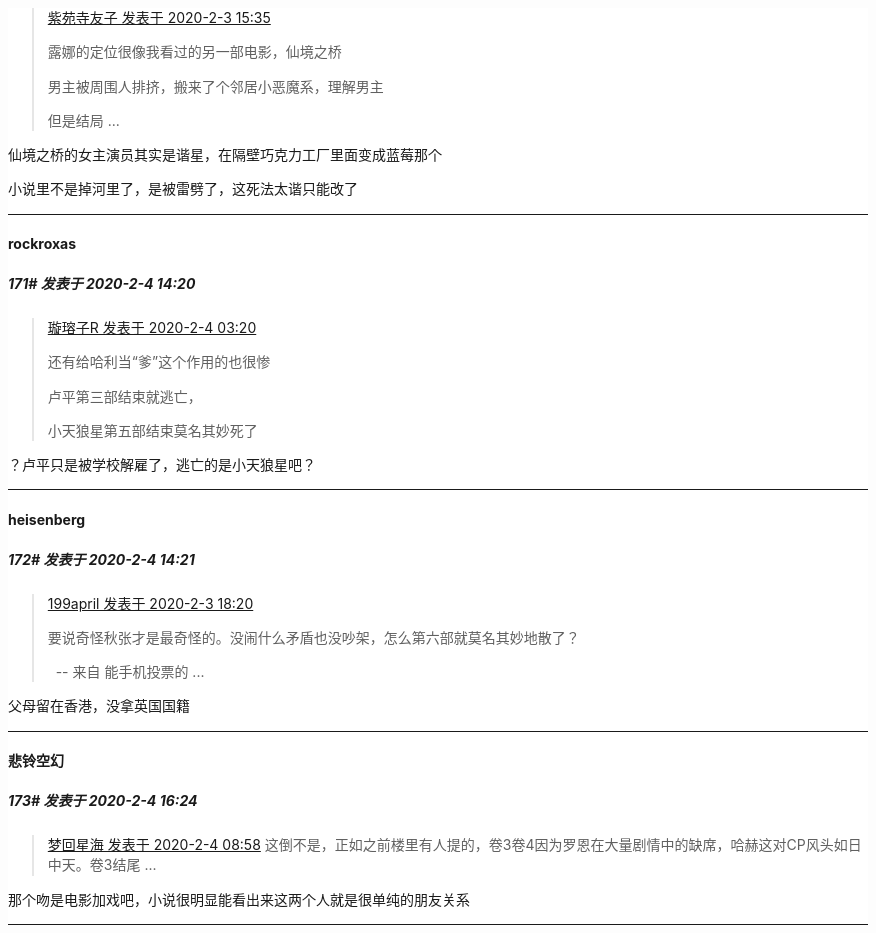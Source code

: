 
<blockquote><a href="httphttps://bbs.saraba1st.com/2b/forum.php?mod=redirect&amp;goto=findpost&amp;pid=46315230&amp;ptid=1912026" target="_blank">紫苑寺友子 发表于 2020-2-3 15:35</a>

露娜的定位很像我看过的另一部电影，仙境之桥

男主被周围人排挤，搬来了个邻居小恶魔系，理解男主

但是结局 ...</blockquote>
仙境之桥的女主演员其实是谐星，在隔壁巧克力工厂里面变成蓝莓那个


小说里不是掉河里了，是被雷劈了，这死法太谐只能改了


-----

####  rockroxas  
##### 171#       发表于 2020-2-4 14:20


<blockquote><a href="httphttps://bbs.saraba1st.com/2b/forum.php?mod=redirect&amp;goto=findpost&amp;pid=46320570&amp;ptid=1912026" target="_blank">璇瑢子R 发表于 2020-2-4 03:20</a>

还有给哈利当“爹”这个作用的也很惨

卢平第三部结束就逃亡，

小天狼星第五部结束莫名其妙死了</blockquote>
？卢平只是被学校解雇了，逃亡的是小天狼星吧？


-----

####  heisenberg  
##### 172#       发表于 2020-2-4 14:21


<blockquote><a href="httphttps://bbs.saraba1st.com/2b/forum.php?mod=redirect&amp;goto=findpost&amp;pid=46316721&amp;ptid=1912026" target="_blank">199april 发表于 2020-2-3 18:20</a>

要说奇怪秋张才是最奇怪的。没闹什么矛盾也没吵架，怎么第六部就莫名其妙地散了？


  -- 来自 能手机投票的 ...</blockquote>
父母留在香港，没拿英国国籍


-----

####  悲铃空幻  
##### 173#       发表于 2020-2-4 16:24


<blockquote><a href="httphttps://bbs.saraba1st.com/2b/forum.php?mod=redirect&amp;goto=findpost&amp;pid=46321277&amp;ptid=1912026" target="_blank">梦回星海 发表于 2020-2-4 08:58</a>
这倒不是，正如之前楼里有人提的，卷3卷4因为罗恩在大量剧情中的缺席，哈赫这对CP风头如日中天。卷3结尾 ...</blockquote>
那个吻是电影加戏吧，小说很明显能看出来这两个人就是很单纯的朋友关系


-----
